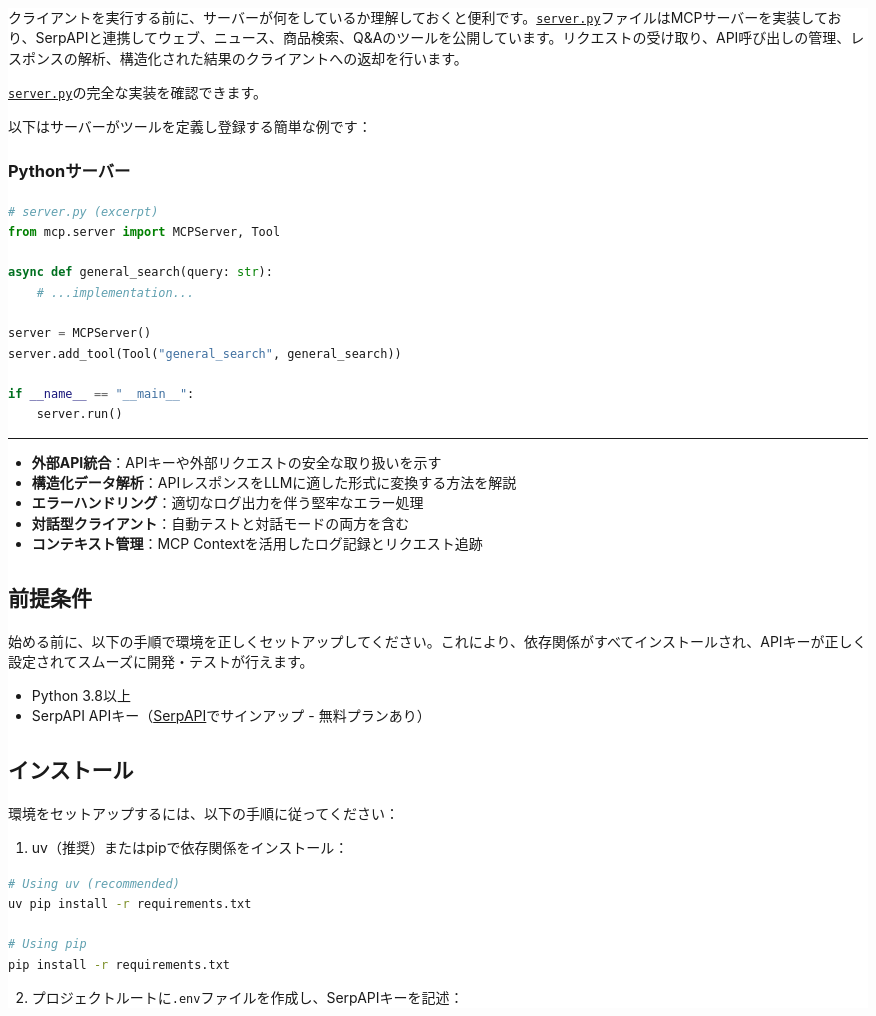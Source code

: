 
クライアントを実行する前に、サーバーが何をしているか理解しておくと便利です。[`server.py`](../../../../05-AdvancedTopics/web-search-mcp/server.py)ファイルはMCPサーバーを実装しており、SerpAPIと連携してウェブ、ニュース、商品検索、Q&Aのツールを公開しています。リクエストの受け取り、API呼び出しの管理、レスポンスの解析、構造化された結果のクライアントへの返却を行います。

[`server.py`](../../../../05-AdvancedTopics/web-search-mcp/server.py)の完全な実装を確認できます。

以下はサーバーがツールを定義し登録する簡単な例です：

### Pythonサーバー

```python
# server.py (excerpt)
from mcp.server import MCPServer, Tool

async def general_search(query: str):
    # ...implementation...

server = MCPServer()
server.add_tool(Tool("general_search", general_search))

if __name__ == "__main__":
    server.run()
```

---

- **外部API統合**：APIキーや外部リクエストの安全な取り扱いを示す
- **構造化データ解析**：APIレスポンスをLLMに適した形式に変換する方法を解説
- **エラーハンドリング**：適切なログ出力を伴う堅牢なエラー処理
- **対話型クライアント**：自動テストと対話モードの両方を含む
- **コンテキスト管理**：MCP Contextを活用したログ記録とリクエスト追跡

## 前提条件

始める前に、以下の手順で環境を正しくセットアップしてください。これにより、依存関係がすべてインストールされ、APIキーが正しく設定されてスムーズに開発・テストが行えます。

- Python 3.8以上
- SerpAPI APIキー（[SerpAPI](https://serpapi.com/)でサインアップ - 無料プランあり）

## インストール

環境をセットアップするには、以下の手順に従ってください：

1. uv（推奨）またはpipで依存関係をインストール：

```bash
# Using uv (recommended)
uv pip install -r requirements.txt

# Using pip
pip install -r requirements.txt
```

2. プロジェクトルートに`.env`ファイルを作成し、SerpAPIキーを記述：
